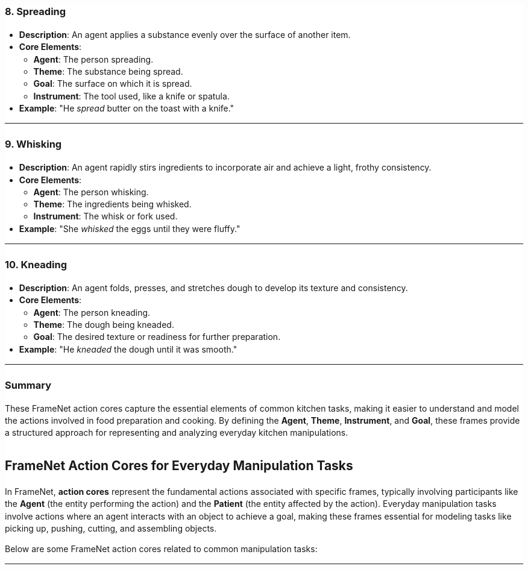 ### 8. **Spreading**
   - **Description**: An agent applies a substance evenly over the surface of another item.
   - **Core Elements**:
     - **Agent**: The person spreading.
     - **Theme**: The substance being spread.
     - **Goal**: The surface on which it is spread.
     - **Instrument**: The tool used, like a knife or spatula.
   - **Example**: "He *spread* butter on the toast with a knife."

---

### 9. **Whisking**
   - **Description**: An agent rapidly stirs ingredients to incorporate air and achieve a light, frothy consistency.
   - **Core Elements**:
     - **Agent**: The person whisking.
     - **Theme**: The ingredients being whisked.
     - **Instrument**: The whisk or fork used.
   - **Example**: "She *whisked* the eggs until they were fluffy."

---

### 10. **Kneading**
   - **Description**: An agent folds, presses, and stretches dough to develop its texture and consistency.
   - **Core Elements**:
     - **Agent**: The person kneading.
     - **Theme**: The dough being kneaded.
     - **Goal**: The desired texture or readiness for further preparation.
   - **Example**: "He *kneaded* the dough until it was smooth."

---

### Summary

These FrameNet action cores capture the essential elements of common kitchen tasks, making it easier to understand and model the actions involved in food preparation and cooking. By defining the **Agent**, **Theme**, **Instrument**, and **Goal**, these frames provide a structured approach for representing and analyzing everyday kitchen manipulations.


## FrameNet Action Cores for Everyday Manipulation Tasks

In FrameNet, **action cores** represent the fundamental actions associated with specific frames, typically involving participants like the **Agent** (the entity performing the action) and the **Patient** (the entity affected by the action). Everyday manipulation tasks involve actions where an agent interacts with an object to achieve a goal, making these frames essential for modeling tasks like picking up, pushing, cutting, and assembling objects.

Below are some FrameNet action cores related to common manipulation tasks:

---
